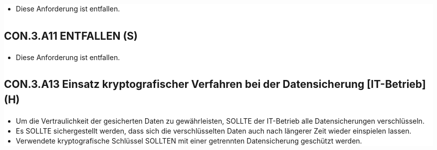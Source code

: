 - Diese Anforderung ist entfallen.

## CON.3.A11 ENTFALLEN (S)

- Diese Anforderung ist entfallen.

## CON.3.A13 Einsatz kryptografischer Verfahren bei der Datensicherung [IT-Betrieb] (H)

- Um die Vertraulichkeit der gesicherten Daten zu gewährleisten, SOLLTE der IT-Betrieb alle Datensicherungen verschlüsseln.
- Es SOLLTE sichergestellt werden, dass sich die verschlüsselten Daten auch nach längerer Zeit wieder einspielen lassen.
- Verwendete kryptografische Schlüssel SOLLTEN mit einer getrennten Datensicherung geschützt werden.


